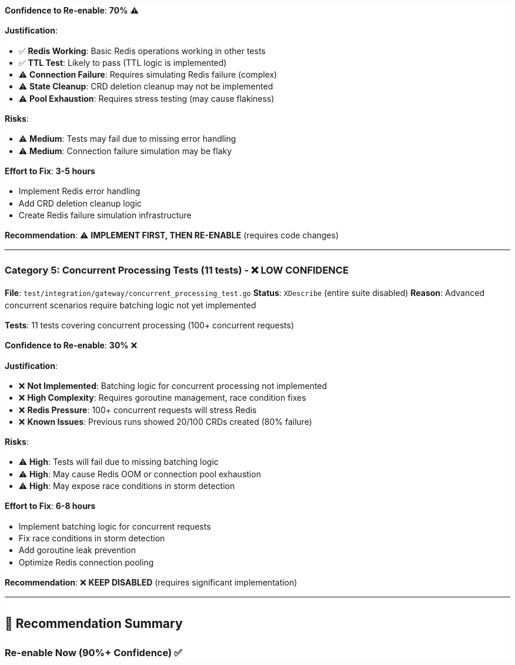 **Confidence to Re-enable**: **70%** ⚠️

**Justification**:
- ✅ **Redis Working**: Basic Redis operations working in other tests
- ✅ **TTL Test**: Likely to pass (TTL logic is implemented)
- ⚠️ **Connection Failure**: Requires simulating Redis failure (complex)
- ⚠️ **State Cleanup**: CRD deletion cleanup may not be implemented
- ⚠️ **Pool Exhaustion**: Requires stress testing (may cause flakiness)

**Risks**:
- ⚠️ **Medium**: Tests may fail due to missing error handling
- ⚠️ **Medium**: Connection failure simulation may be flaky

**Effort to Fix**: **3-5 hours**
- Implement Redis error handling
- Add CRD deletion cleanup logic
- Create Redis failure simulation infrastructure

**Recommendation**: ⚠️ **IMPLEMENT FIRST, THEN RE-ENABLE** (requires code changes)

---

### **Category 5: Concurrent Processing Tests (11 tests)** - ❌ **LOW CONFIDENCE**
**File**: `test/integration/gateway/concurrent_processing_test.go`
**Status**: `XDescribe` (entire suite disabled)
**Reason**: Advanced concurrent scenarios require batching logic not yet implemented

**Tests**: 11 tests covering concurrent processing (100+ concurrent requests)

**Confidence to Re-enable**: **30%** ❌

**Justification**:
- ❌ **Not Implemented**: Batching logic for concurrent processing not implemented
- ❌ **High Complexity**: Requires goroutine management, race condition fixes
- ❌ **Redis Pressure**: 100+ concurrent requests will stress Redis
- ❌ **Known Issues**: Previous runs showed 20/100 CRDs created (80% failure)

**Risks**:
- ⚠️ **High**: Tests will fail due to missing batching logic
- ⚠️ **High**: May cause Redis OOM or connection pool exhaustion
- ⚠️ **High**: May expose race conditions in storm detection

**Effort to Fix**: **6-8 hours**
- Implement batching logic for concurrent requests
- Fix race conditions in storm detection
- Add goroutine leak prevention
- Optimize Redis connection pooling

**Recommendation**: ❌ **KEEP DISABLED** (requires significant implementation)

---

## 🎯 **Recommendation Summary**

### **Re-enable Now (90%+ Confidence)** ✅
